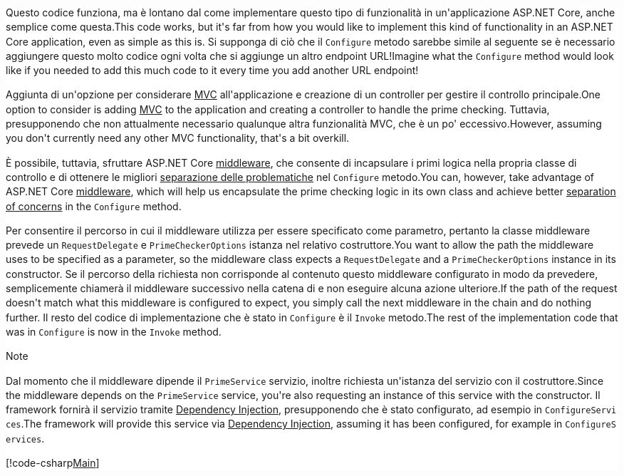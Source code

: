 <span data-ttu-id="7b9f8-152">Questo codice funziona, ma è lontano dal come implementare questo tipo di funzionalità in un'applicazione ASP.NET Core, anche semplice come questa.</span><span class="sxs-lookup"><span data-stu-id="7b9f8-152">This code works, but it's far from how you would like to implement this kind of functionality in an ASP.NET Core application, even as simple as this is.</span></span> <span data-ttu-id="7b9f8-153">Si supponga di ciò che il `Configure` metodo sarebbe simile al seguente se è necessario aggiungere questo molto codice ogni volta che si aggiunge un altro endpoint URL!</span><span class="sxs-lookup"><span data-stu-id="7b9f8-153">Imagine what the `Configure` method would look like if you needed to add this much code to it every time you add another URL endpoint!</span></span>

<span data-ttu-id="7b9f8-154">Aggiunta di un'opzione per considerare [MVC](xref:mvc/overview) all'applicazione e creazione di un controller per gestire il controllo principale.</span><span class="sxs-lookup"><span data-stu-id="7b9f8-154">One option to consider is adding [MVC](xref:mvc/overview) to the application and creating a controller to handle the prime checking.</span></span> <span data-ttu-id="7b9f8-155">Tuttavia, presupponendo che non attualmente necessario qualunque altra funzionalità MVC, che è un po' eccessivo.</span><span class="sxs-lookup"><span data-stu-id="7b9f8-155">However, assuming you don't currently need any other MVC functionality, that's a bit overkill.</span></span>

<span data-ttu-id="7b9f8-156">È possibile, tuttavia, sfruttare ASP.NET Core [middleware](xref:fundamentals/middleware), che consente di incapsulare i primi logica nella propria classe di controllo e di ottenere le migliori [separazione delle problematiche](http://deviq.com/separation-of-concerns/) nel `Configure` metodo.</span><span class="sxs-lookup"><span data-stu-id="7b9f8-156">You can, however, take advantage of ASP.NET Core [middleware](xref:fundamentals/middleware), which will help us encapsulate the prime checking logic in its own class and achieve better [separation of concerns](http://deviq.com/separation-of-concerns/) in the `Configure` method.</span></span>

<span data-ttu-id="7b9f8-157">Per consentire il percorso in cui il middleware utilizza per essere specificato come parametro, pertanto la classe middleware prevede un `RequestDelegate` e `PrimeCheckerOptions` istanza nel relativo costruttore.</span><span class="sxs-lookup"><span data-stu-id="7b9f8-157">You want to allow the path the middleware uses to be specified as a parameter, so the middleware class expects a `RequestDelegate` and a `PrimeCheckerOptions` instance in its constructor.</span></span> <span data-ttu-id="7b9f8-158">Se il percorso della richiesta non corrisponde al contenuto questo middleware configurato in modo da prevedere, semplicemente chiamerà il middleware successivo nella catena di e non eseguire alcuna azione ulteriore.</span><span class="sxs-lookup"><span data-stu-id="7b9f8-158">If the path of the request doesn't match what this middleware is configured to expect, you simply call the next middleware in the chain and do nothing further.</span></span> <span data-ttu-id="7b9f8-159">Il resto del codice di implementazione che è stato in `Configure` è il `Invoke` metodo.</span><span class="sxs-lookup"><span data-stu-id="7b9f8-159">The rest of the implementation code that was in `Configure` is now in the `Invoke` method.</span></span>

> [!NOTE]
> <span data-ttu-id="7b9f8-160">Dal momento che il middleware dipende il `PrimeService` servizio, inoltre richiesta un'istanza del servizio con il costruttore.</span><span class="sxs-lookup"><span data-stu-id="7b9f8-160">Since the middleware depends on the `PrimeService` service, you're also requesting an instance of this service with the constructor.</span></span> <span data-ttu-id="7b9f8-161">Il framework fornirà il servizio tramite [Dependency Injection](xref:fundamentals/dependency-injection), presupponendo che è stato configurato, ad esempio in `ConfigureServices`.</span><span class="sxs-lookup"><span data-stu-id="7b9f8-161">The framework will provide this service via [Dependency Injection](xref:fundamentals/dependency-injection), assuming it has been configured, for example in `ConfigureServices`.</span></span>

[!code-csharp[Main](../testing/integration-testing/sample/src/PrimeWeb/Middleware/PrimeCheckerMiddleware.cs?highlight=39-63)]
